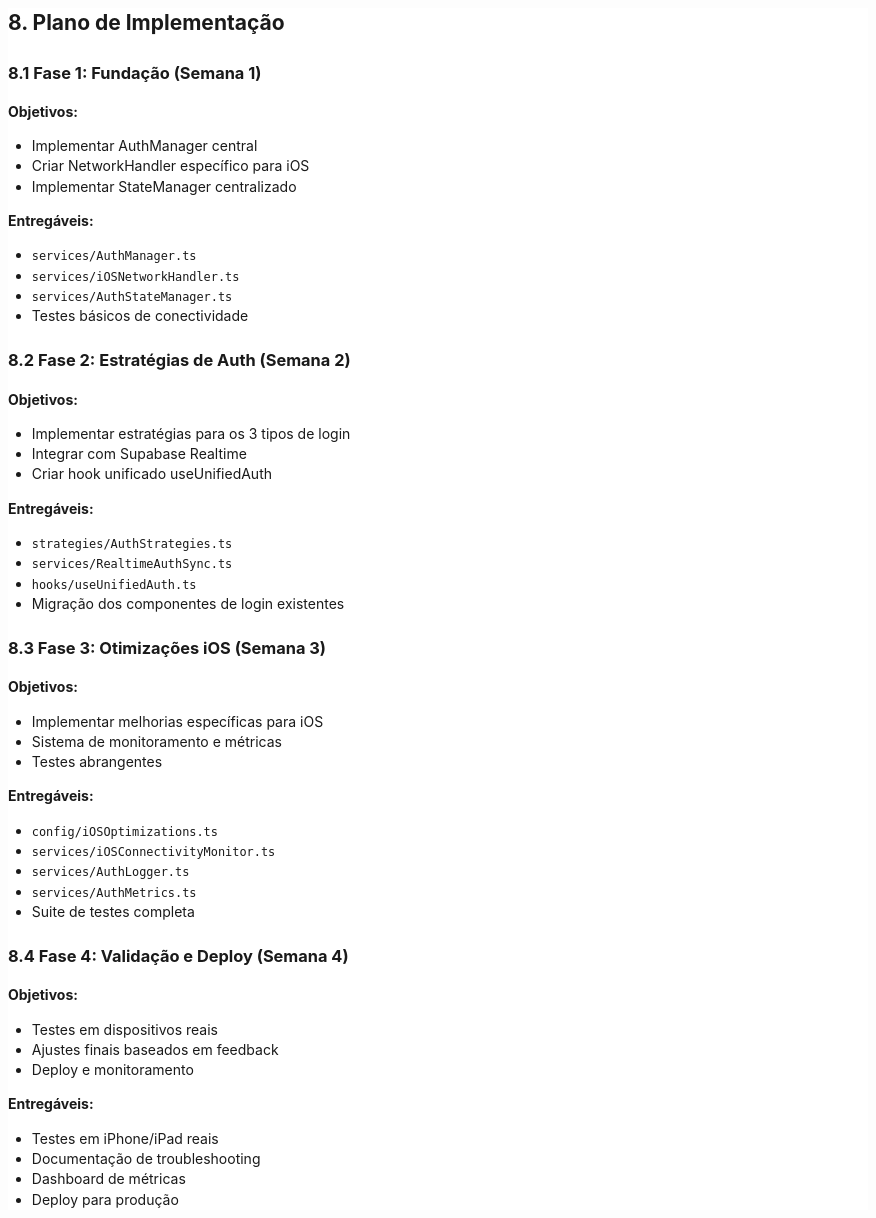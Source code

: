 
## 8. Plano de Implementação

### 8.1 Fase 1: Fundação (Semana 1)

**Objetivos:**
- Implementar AuthManager central
- Criar NetworkHandler específico para iOS
- Implementar StateManager centralizado

**Entregáveis:**
- `services/AuthManager.ts`
- `services/iOSNetworkHandler.ts`
- `services/AuthStateManager.ts`
- Testes básicos de conectividade

### 8.2 Fase 2: Estratégias de Auth (Semana 2)

**Objetivos:**
- Implementar estratégias para os 3 tipos de login
- Integrar com Supabase Realtime
- Criar hook unificado useUnifiedAuth

**Entregáveis:**
- `strategies/AuthStrategies.ts`
- `services/RealtimeAuthSync.ts`
- `hooks/useUnifiedAuth.ts`
- Migração dos componentes de login existentes

### 8.3 Fase 3: Otimizações iOS (Semana 3)

**Objetivos:**
- Implementar melhorias específicas para iOS
- Sistema de monitoramento e métricas
- Testes abrangentes

**Entregáveis:**
- `config/iOSOptimizations.ts`
- `services/iOSConnectivityMonitor.ts`
- `services/AuthLogger.ts`
- `services/AuthMetrics.ts`
- Suite de testes completa

### 8.4 Fase 4: Validação e Deploy (Semana 4)

**Objetivos:**
- Testes em dispositivos reais
- Ajustes finais baseados em feedback
- Deploy e monitoramento

**Entregáveis:**
- Testes em iPhone/iPad reais
- Documentação de troubleshooting
- Dashboard de métricas
- Deploy para produção
